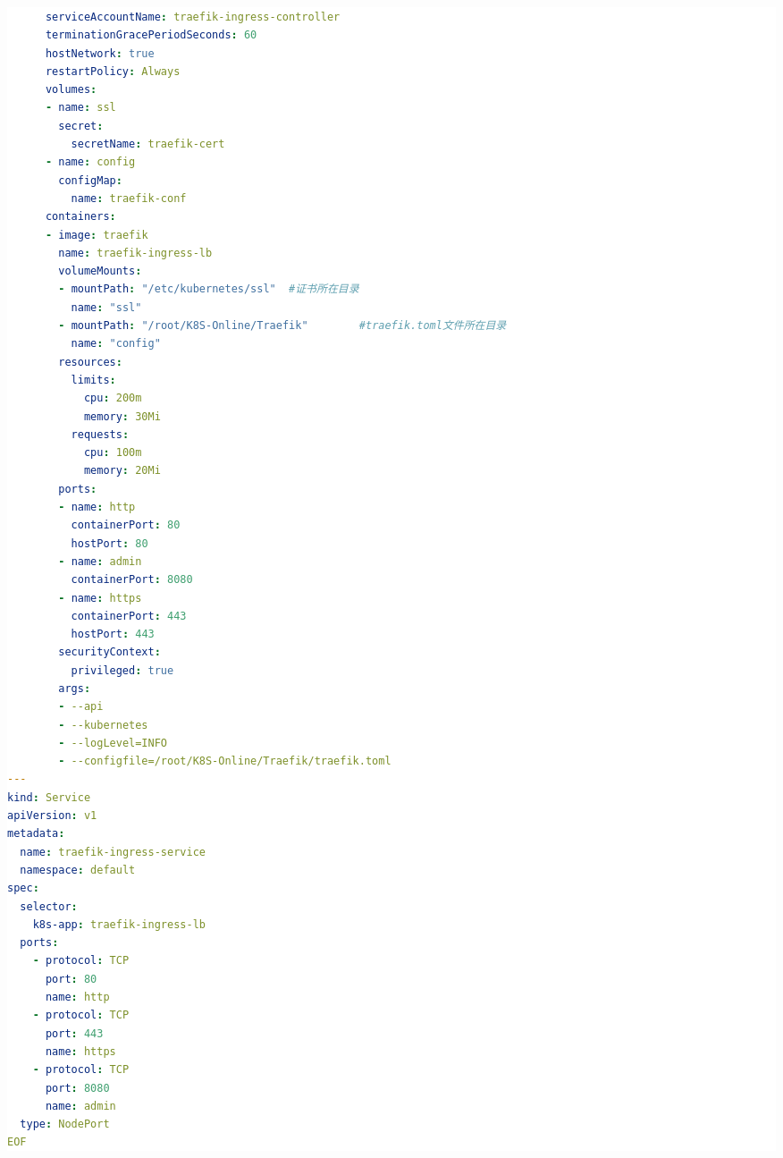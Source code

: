 ```yaml
      serviceAccountName: traefik-ingress-controller
      terminationGracePeriodSeconds: 60
      hostNetwork: true
      restartPolicy: Always
      volumes:
      - name: ssl
        secret:
          secretName: traefik-cert
      - name: config
        configMap:
          name: traefik-conf
      containers:
      - image: traefik
        name: traefik-ingress-lb
        volumeMounts:
        - mountPath: "/etc/kubernetes/ssl"  #证书所在目录
          name: "ssl"
        - mountPath: "/root/K8S-Online/Traefik"        #traefik.toml文件所在目录
          name: "config"
        resources:
          limits:
            cpu: 200m
            memory: 30Mi
          requests:
            cpu: 100m
            memory: 20Mi
        ports:
        - name: http
          containerPort: 80
          hostPort: 80
        - name: admin
          containerPort: 8080
        - name: https
          containerPort: 443
          hostPort: 443
        securityContext:
          privileged: true
        args:
        - --api
        - --kubernetes
        - --logLevel=INFO
        - --configfile=/root/K8S-Online/Traefik/traefik.toml
---
kind: Service
apiVersion: v1
metadata:
  name: traefik-ingress-service
  namespace: default
spec:
  selector:
    k8s-app: traefik-ingress-lb
  ports:
    - protocol: TCP
      port: 80
      name: http
    - protocol: TCP
      port: 443
      name: https
    - protocol: TCP
      port: 8080
      name: admin
  type: NodePort
EOF
```